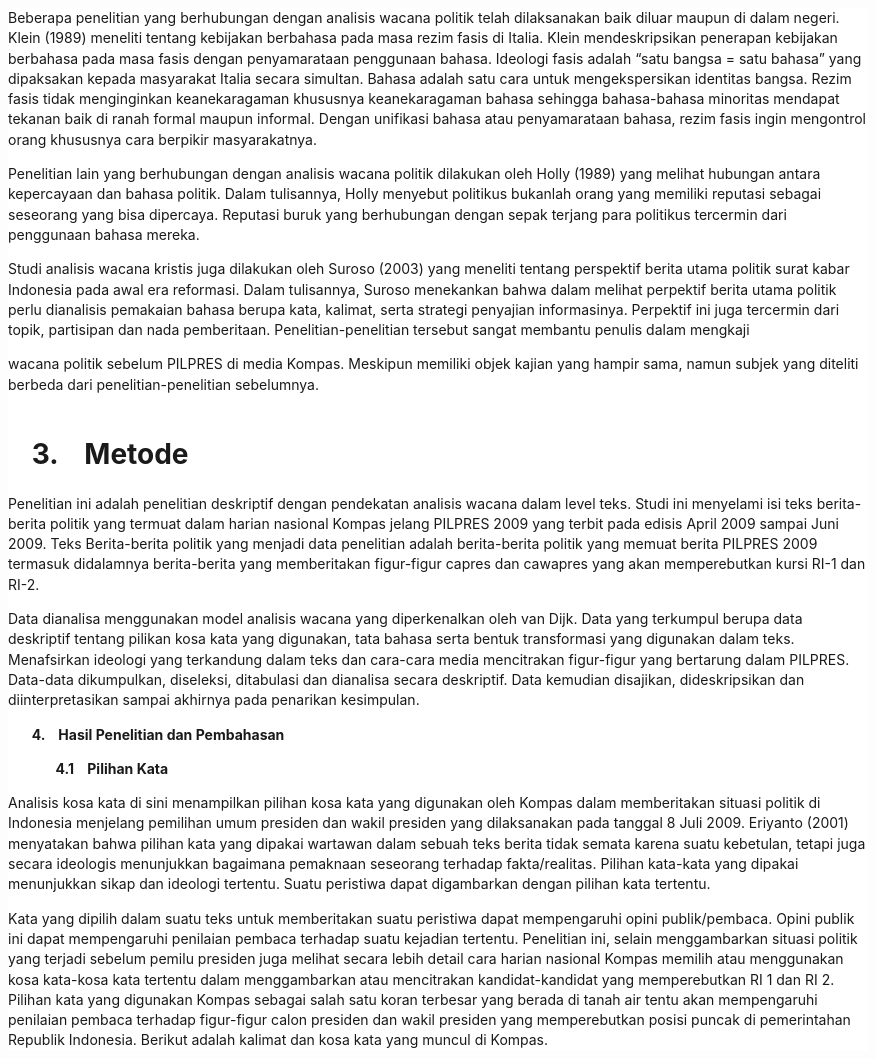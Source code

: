 <p><span class="font1">Beberapa penelitian yang berhubungan dengan analisis wacana politik telah dilaksanakan baik diluar maupun di dalam negeri. Klein (1989) meneliti tentang kebijakan berbahasa pada masa rezim fasis di Italia. Klein mendeskripsikan penerapan kebijakan berbahasa pada masa fasis dengan penyamarataan penggunaan bahasa. Ideologi fasis adalah “satu bangsa = satu bahasa” yang dipaksakan kepada masyarakat Italia secara simultan. Bahasa adalah satu cara untuk mengekspersikan identitas bangsa. Rezim fasis tidak menginginkan keanekaragaman khususnya keanekaragaman bahasa sehingga bahasa-bahasa minoritas mendapat tekanan baik di ranah formal maupun informal. Dengan unifikasi bahasa atau penyamarataan bahasa, rezim fasis ingin mengontrol orang khususnya cara berpikir masyarakatnya.</span></p>
<p><span class="font1">Penelitian lain yang berhubungan dengan analisis wacana politik dilakukan oleh Holly (1989) yang melihat hubungan antara kepercayaan dan bahasa politik. Dalam tulisannya, Holly menyebut politikus bukanlah orang yang memiliki reputasi sebagai seseorang yang bisa dipercaya. Reputasi buruk yang berhubungan dengan sepak terjang para politikus tercermin dari penggunaan bahasa mereka.</span></p>
<p><span class="font1">Studi analisis wacana kristis juga dilakukan oleh Suroso (2003) yang meneliti tentang perspektif berita utama politik surat kabar Indonesia pada awal era reformasi. Dalam tulisannya, Suroso menekankan bahwa dalam melihat perpektif berita utama politik perlu dianalisis pemakaian bahasa berupa kata, kalimat, serta strategi penyajian informasinya. Perpektif ini juga tercermin dari topik, partisipan dan nada pemberitaan. Penelitian-penelitian tersebut sangat membantu penulis dalam mengkaji</span></p>
<p><span class="font1">wacana politik sebelum PILPRES di media Kompas. Meskipun memiliki objek kajian yang hampir sama, namun subjek yang diteliti berbeda dari penelitian-penelitian sebelumnya.</span></p>
<ul style="list-style:none;"><li>
<h1><a name="bookmark6"></a><span class="font1" style="font-weight:bold;"><a name="bookmark7"></a>3. &nbsp;&nbsp;&nbsp;Metode</span></h1></li></ul>
<p><span class="font1">Penelitian ini adalah penelitian deskriptif dengan pendekatan analisis wacana dalam level teks. Studi ini menyelami isi teks berita-berita politik yang termuat dalam harian nasional Kompas jelang PILPRES 2009 yang terbit pada edisis April 2009 sampai Juni 2009. Teks Berita-berita politik yang menjadi data penelitian adalah berita-berita politik yang memuat berita PILPRES 2009 termasuk didalamnya berita-berita yang memberitakan figur-figur capres dan cawapres yang akan memperebutkan kursi RI-1 dan RI-2.</span></p>
<p><span class="font1">Data dianalisa menggunakan model analisis wacana yang diperkenalkan oleh van Dijk. Data yang terkumpul berupa data deskriptif tentang pilikan kosa kata yang digunakan, tata bahasa serta bentuk transformasi yang digunakan dalam teks. Menafsirkan ideologi yang terkandung dalam teks dan cara-cara media mencitrakan figur-figur yang bertarung dalam PILPRES. Data-data dikumpulkan, diseleksi, ditabulasi dan dianalisa secara deskriptif. Data kemudian disajikan, dideskripsikan dan diinterpretasikan sampai akhirnya pada penarikan kesimpulan</span><span class="font0">.</span></p>
<ul style="list-style:none;"><li>
<p><span class="font1" style="font-weight:bold;">4. &nbsp;&nbsp;&nbsp;Hasil Penelitian dan Pembahasan</span></p>
<ul style="list-style:none;">
<li>
<p><span class="font1" style="font-weight:bold;">4.1 &nbsp;&nbsp;&nbsp;Pilihan Kata</span></p></li></ul></li></ul>
<p><span class="font1">Analisis kosa kata di sini menampilkan pilihan kosa kata yang digunakan oleh Kompas dalam memberitakan situasi politik di Indonesia menjelang pemilihan umum presiden dan wakil presiden yang dilaksanakan pada tanggal 8 Juli 2009. Eriyanto (2001) menyatakan bahwa pilihan kata yang dipakai wartawan dalam sebuah teks berita tidak semata karena suatu kebetulan, tetapi juga secara ideologis menunjukkan bagaimana pemaknaan seseorang terhadap fakta/realitas. Pilihan kata-kata yang dipakai menunjukkan sikap dan ideologi tertentu. Suatu peristiwa dapat digambarkan dengan pilihan kata tertentu.</span></p>
<p><span class="font1">Kata yang dipilih dalam suatu teks untuk memberitakan suatu peristiwa dapat mempengaruhi opini publik/pembaca. Opini publik ini dapat mempengaruhi penilaian pembaca terhadap suatu kejadian tertentu. Penelitian ini, selain menggambarkan situasi politik yang terjadi sebelum pemilu presiden juga melihat secara lebih detail cara harian nasional Kompas memilih atau menggunakan kosa kata-kosa kata tertentu dalam menggambarkan atau mencitrakan kandidat-kandidat yang memperebutkan RI 1 dan RI 2. Pilihan kata yang digunakan Kompas sebagai salah satu koran terbesar yang berada di tanah air tentu akan mempengaruhi penilaian pembaca terhadap figur-figur calon presiden dan wakil presiden yang memperebutkan posisi puncak di pemerintahan Republik Indonesia. Berikut adalah kalimat dan kosa kata yang muncul di Kompas.</span></p>
<ul style="list-style:none;"><li>